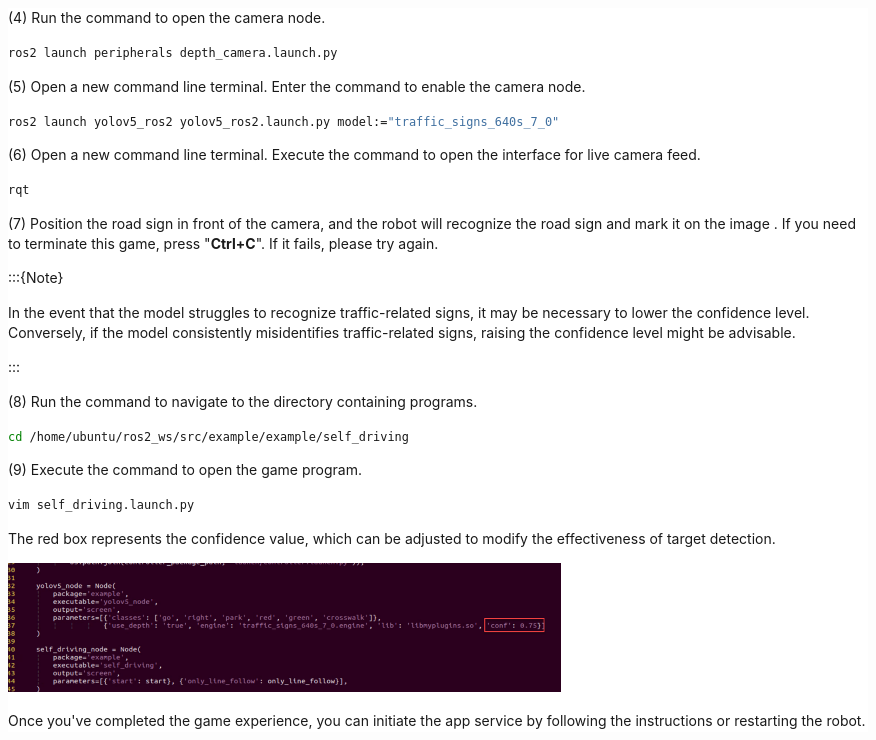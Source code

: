 (4) Run the command to open the camera node.

```bash
ros2 launch peripherals depth_camera.launch.py
```

(5) Open a new command line terminal. Enter the command to enable the camera node.

```bash
ros2 launch yolov5_ros2 yolov5_ros2.launch.py model:="traffic_signs_640s_7_0"
```

(6) Open a new command line terminal. Execute the command to open the interface for live camera feed.

```bash
rqt
```

(7) Position the road sign in front of the camera, and the robot will recognize the road sign and mark it on the image . If you need to terminate this game, press "**Ctrl+C**". If it fails, please try again.

:::{Note}

In the event that the model struggles to recognize traffic-related signs, it may be necessary to lower the confidence level. Conversely, if the model consistently misidentifies traffic-related signs, raising the confidence level might be advisable.

:::

(8) Run the command to navigate to the directory containing programs.

```bash
cd /home/ubuntu/ros2_ws/src/example/example/self_driving
```

(9) Execute the command to open the game program.

```bash
vim self_driving.launch.py
```

The red box represents the confidence value, which can be adjusted to modify the effectiveness of target detection.

<img class="common_img" src="../_static/media/12.autonomous_driving_lesson/12.4/media/image9.png" style="width:5.76528in;height:1.34236in" />

Once you've completed the game experience, you can initiate the app service by following the instructions or restarting the robot.
